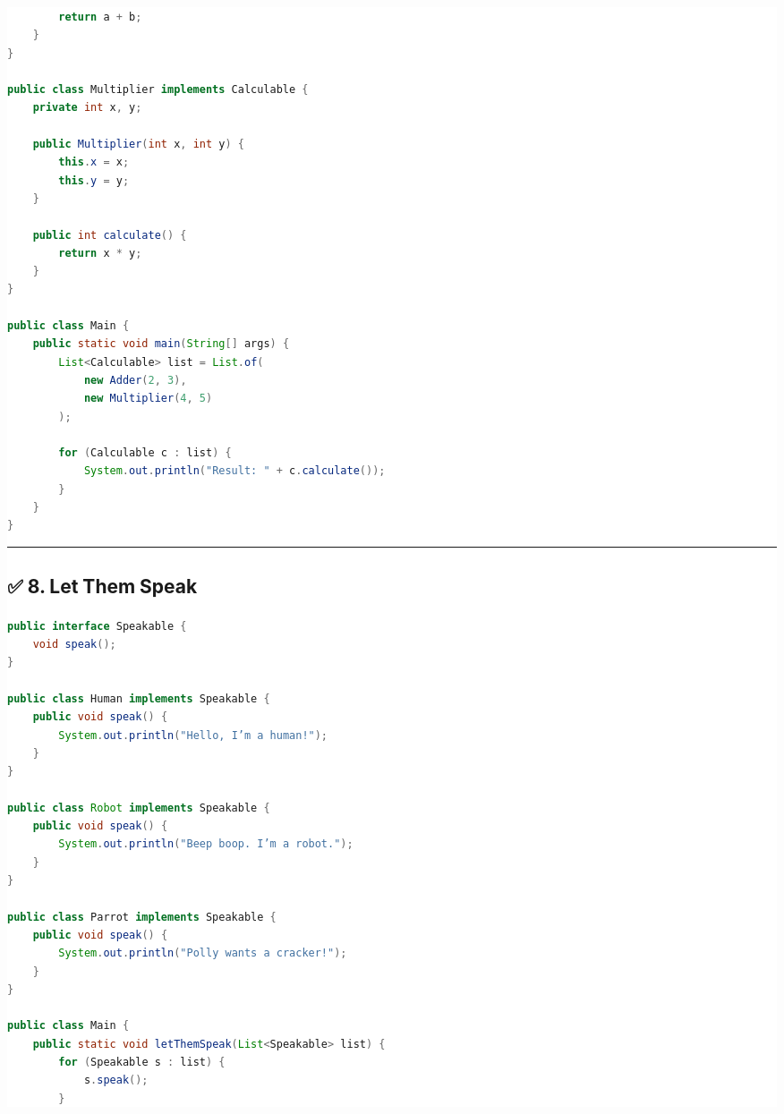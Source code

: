 ```java
        return a + b;
    }
}

public class Multiplier implements Calculable {
    private int x, y;

    public Multiplier(int x, int y) {
        this.x = x;
        this.y = y;
    }

    public int calculate() {
        return x * y;
    }
}

public class Main {
    public static void main(String[] args) {
        List<Calculable> list = List.of(
            new Adder(2, 3),
            new Multiplier(4, 5)
        );

        for (Calculable c : list) {
            System.out.println("Result: " + c.calculate());
        }
    }
}
```

---

## ✅ **8. Let Them Speak**

```java
public interface Speakable {
    void speak();
}

public class Human implements Speakable {
    public void speak() {
        System.out.println("Hello, I’m a human!");
    }
}

public class Robot implements Speakable {
    public void speak() {
        System.out.println("Beep boop. I’m a robot.");
    }
}

public class Parrot implements Speakable {
    public void speak() {
        System.out.println("Polly wants a cracker!");
    }
}

public class Main {
    public static void letThemSpeak(List<Speakable> list) {
        for (Speakable s : list) {
            s.speak();
        }
```
